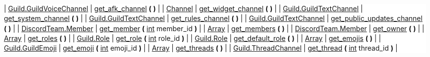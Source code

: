 | [Guild.GuildVoiceChannel](./class_guild.md#guildvoicechannel)             | [get\_afk\_channel](#method-get-afk-channel) **(**  **)**                                                                                                                                                                                                                                                                 |
| [Channel](./class_channel.md)                                             | [get\_widget\_channel](#method-get-widget-channel) **(**  **)**                                                                                                                                                                                                                                                           |
| [Guild.GuildTextChannel](./class_guild.md#guildtextchannel)               | [get\_system\_channel](#method-get-system-channel) **(**  **)**                                                                                                                                                                                                                                                           |
| [Guild.GuildTextChannel](./class_guild.md#guildtextchannel)               | [get\_rules\_channel](#method-get-rules-channel) **(**  **)**                                                                                                                                                                                                                                                             |
| [Guild.GuildTextChannel](./class_guild.md#guildtextchannel)               | [get\_public\_updates\_channel](#method-get-public-updates-channel) **(**  **)**                                                                                                                                                                                                                                          |
| [DiscordTeam.Member](./class_discordteam.md#member)                       | [get\_member](#method-get-member) **(** [int](https://docs.godotengine.org/en/3.5/classes/class_int.html) member\_id **)**                                                                                                                                                                                                |
| [Array](https://docs.godotengine.org/en/3.5/classes/class_array.html)     | [get\_members](#method-get-members) **(**  **)**                                                                                                                                                                                                                                                                          |
| [DiscordTeam.Member](./class_discordteam.md#member)                       | [get\_owner](#method-get-owner) **(**  **)**                                                                                                                                                                                                                                                                              |
| [Array](https://docs.godotengine.org/en/3.5/classes/class_array.html)     | [get\_roles](#method-get-roles) **(**  **)**                                                                                                                                                                                                                                                                              |
| [Guild.Role](./class_guild.md#role)                                       | [get\_role](#method-get-role) **(** [int](https://docs.godotengine.org/en/3.5/classes/class_int.html) role\_id **)**                                                                                                                                                                                                      |
| [Guild.Role](./class_guild.md#role)                                       | [get\_default\_role](#method-get-default-role) **(**  **)**                                                                                                                                                                                                                                                               |
| [Array](https://docs.godotengine.org/en/3.5/classes/class_array.html)     | [get\_emojis](#method-get-emojis) **(**  **)**                                                                                                                                                                                                                                                                            |
| [Guild.GuildEmoji](./class_guild.md#guildemoji)                           | [get\_emoji](#method-get-emoji) **(** [int](https://docs.godotengine.org/en/3.5/classes/class_int.html) emoji\_id **)**                                                                                                                                                                                                   |
| [Array](https://docs.godotengine.org/en/3.5/classes/class_array.html)     | [get\_threads](#method-get-threads) **(**  **)**                                                                                                                                                                                                                                                                          |
| [Guild.ThreadChannel](./class_guild.md#threadchannel)                     | [get\_thread](#method-get-thread) **(** [int](https://docs.godotengine.org/en/3.5/classes/class_int.html) thread\_id **)**                                                                                                                                                                                                |